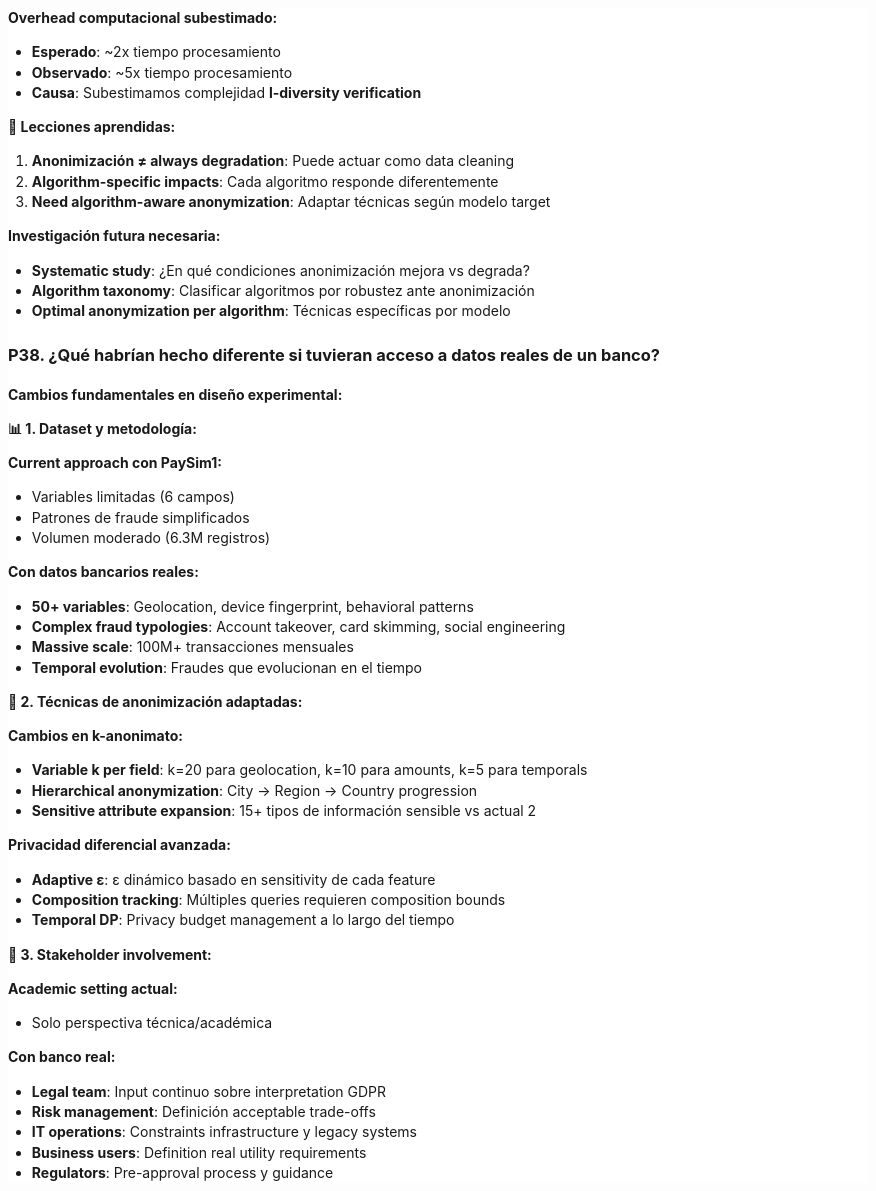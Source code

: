 **Overhead computacional subestimado:**
- **Esperado**: ~2x tiempo procesamiento
- **Observado**: ~5x tiempo procesamiento
- **Causa**: Subestimamos complejidad **l-diversity verification**

**🔬 Lecciones aprendidas:**
1. **Anonimización ≠ always degradation**: Puede actuar como data cleaning
2. **Algorithm-specific impacts**: Cada algoritmo responde diferentemente
3. **Need algorithm-aware anonymization**: Adaptar técnicas según modelo target

**Investigación futura necesaria:**
- **Systematic study**: ¿En qué condiciones anonimización mejora vs degrada?
- **Algorithm taxonomy**: Clasificar algoritmos por robustez ante anonimización
- **Optimal anonymization per algorithm**: Técnicas específicas por modelo

### **P38. ¿Qué habrían hecho diferente si tuvieran acceso a datos reales de un banco?**

**Cambios fundamentales en diseño experimental:**

**📊 1. Dataset y metodología:**

**Current approach con PaySim1:**
- Variables limitadas (6 campos)
- Patrones de fraude simplificados
- Volumen moderado (6.3M registros)

**Con datos bancarios reales:**
- **50+ variables**: Geolocation, device fingerprint, behavioral patterns
- **Complex fraud typologies**: Account takeover, card skimming, social engineering
- **Massive scale**: 100M+ transacciones mensuales
- **Temporal evolution**: Fraudes que evolucionan en el tiempo

**🔧 2. Técnicas de anonimización adaptadas:**

**Cambios en k-anonimato:**
- **Variable k per field**: k=20 para geolocation, k=10 para amounts, k=5 para temporals
- **Hierarchical anonymization**: City → Region → Country progression
- **Sensitive attribute expansion**: 15+ tipos de información sensible vs actual 2

**Privacidad diferencial avanzada:**
- **Adaptive ε**: ε dinámico basado en sensitivity de cada feature
- **Composition tracking**: Múltiples queries requieren composition bounds
- **Temporal DP**: Privacy budget management a lo largo del tiempo

**👥 3. Stakeholder involvement:**

**Academic setting actual:**
- Solo perspectiva técnica/académica

**Con banco real:**
- **Legal team**: Input continuo sobre interpretation GDPR
- **Risk management**: Definición acceptable trade-offs
- **IT operations**: Constraints infrastructure y legacy systems
- **Business users**: Definition real utility requirements
- **Regulators**: Pre-approval process y guidance
